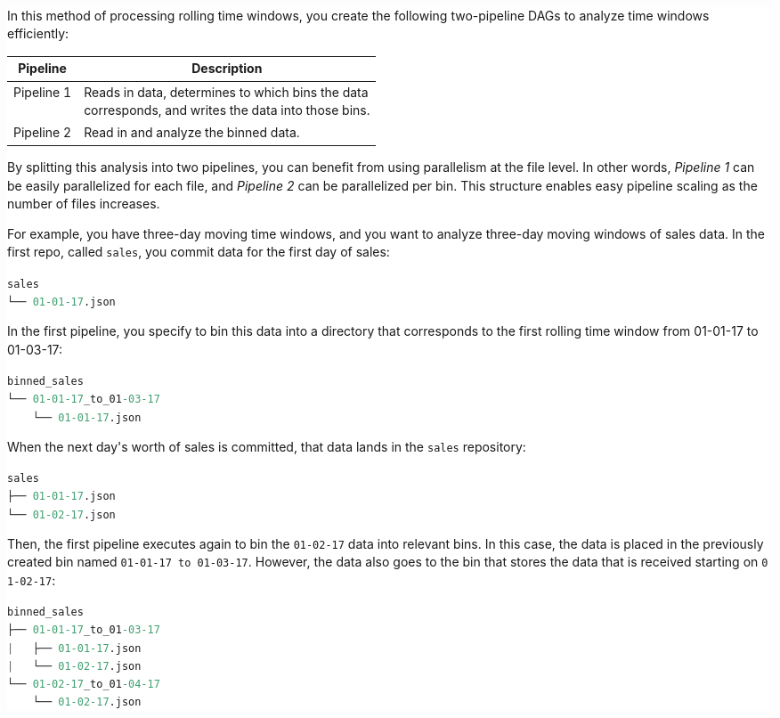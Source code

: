 In this method of processing rolling time windows, you create the following
two-pipeline DAGs to analyze time windows efficiently:

| Pipeline | Description |
| -------- | ----------- |
| Pipeline 1 | Reads in data, determines to which bins the data <br>corresponds, and writes the data into those bins. |
| Pipeline 2 | Read in and analyze the binned data. |

By splitting this analysis into two pipelines, you can benefit from using
parallelism at the file level. In other words, *Pipeline 1* can be easily
parallelized for each file, and *Pipeline 2* can be parallelized per bin.
This structure enables easy pipeline scaling as the number of
files increases.

For example, you have three-day moving time windows, and you
want to analyze three-day moving windows of sales data. In the first repo,
called `sales`, you commit data for the first day of sales:

```s
sales
└── 01-01-17.json
```

In the first pipeline, you specify to bin this data into a directory that
corresponds to the first rolling time window from 01-01-17 to 01-03-17:

```s
binned_sales
└── 01-01-17_to_01-03-17
    └── 01-01-17.json
```

When the next day's worth of sales is committed, that data lands
in the `sales` repository:

```s
sales
├── 01-01-17.json
└── 01-02-17.json
```

Then, the first pipeline executes again to bin the `01-02-17` data into
relevant bins. In this case, the data is placed in the previously
created bin named `01-01-17 to 01-03-17`. However, the data also
goes to the bin that stores the data that is received starting
on `01-02-17`:

```s
binned_sales
├── 01-01-17_to_01-03-17
|   ├── 01-01-17.json
|   └── 01-02-17.json
└── 01-02-17_to_01-04-17
    └── 01-02-17.json
```
